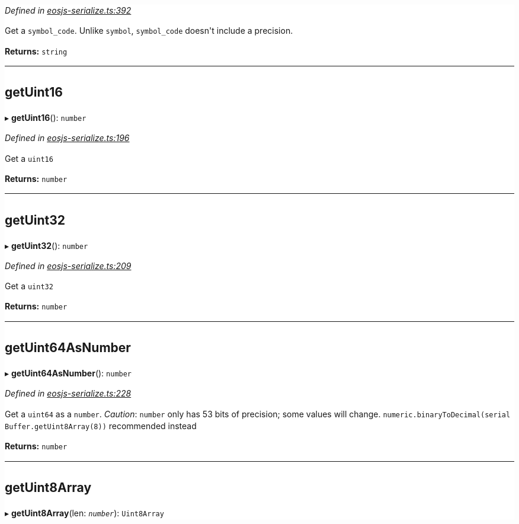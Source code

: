 *Defined in [eosjs-serialize.ts:392](https://github.com/EOSIO/eosjs/blob/e5ca122/src/eosjs-serialize.ts#L392)*

Get a `symbol_code`. Unlike `symbol`, `symbol_code` doesn't include a precision.

**Returns:** `string`

___
<a id="getuint16"></a>

##  getUint16

▸ **getUint16**(): `number`

*Defined in [eosjs-serialize.ts:196](https://github.com/EOSIO/eosjs/blob/e5ca122/src/eosjs-serialize.ts#L196)*

Get a `uint16`

**Returns:** `number`

___
<a id="getuint32"></a>

##  getUint32

▸ **getUint32**(): `number`

*Defined in [eosjs-serialize.ts:209](https://github.com/EOSIO/eosjs/blob/e5ca122/src/eosjs-serialize.ts#L209)*

Get a `uint32`

**Returns:** `number`

___
<a id="getuint64asnumber"></a>

##  getUint64AsNumber

▸ **getUint64AsNumber**(): `number`

*Defined in [eosjs-serialize.ts:228](https://github.com/EOSIO/eosjs/blob/e5ca122/src/eosjs-serialize.ts#L228)*

Get a `uint64` as a `number`. _Caution_: `number` only has 53 bits of precision; some values will change. `numeric.binaryToDecimal(serialBuffer.getUint8Array(8))` recommended instead

**Returns:** `number`

___
<a id="getuint8array"></a>

##  getUint8Array

▸ **getUint8Array**(len: *`number`*): `Uint8Array`
